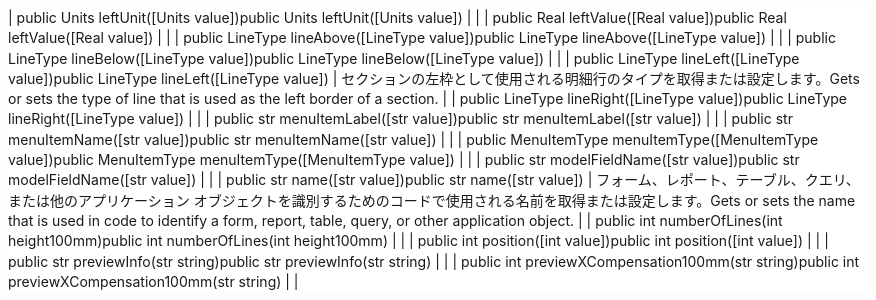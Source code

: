 | <span data-ttu-id="80dfc-197">public Units leftUnit(\[Units value\])</span><span class="sxs-lookup"><span data-stu-id="80dfc-197">public Units leftUnit(\[Units value\])</span></span>                                   |                                                                                                                                           |
| <span data-ttu-id="80dfc-198">public Real leftValue(\[Real value\])</span><span class="sxs-lookup"><span data-stu-id="80dfc-198">public Real leftValue(\[Real value\])</span></span>                                    |                                                                                                                                           |
| <span data-ttu-id="80dfc-199">public LineType lineAbove(\[LineType value\])</span><span class="sxs-lookup"><span data-stu-id="80dfc-199">public LineType lineAbove(\[LineType value\])</span></span>                            |                                                                                                                                           |
| <span data-ttu-id="80dfc-200">public LineType lineBelow(\[LineType value\])</span><span class="sxs-lookup"><span data-stu-id="80dfc-200">public LineType lineBelow(\[LineType value\])</span></span>                            |                                                                                                                                           |
| <span data-ttu-id="80dfc-201">public LineType lineLeft(\[LineType value\])</span><span class="sxs-lookup"><span data-stu-id="80dfc-201">public LineType lineLeft(\[LineType value\])</span></span>                             | <span data-ttu-id="80dfc-202">セクションの左枠として使用される明細行のタイプを取得または設定します。</span><span class="sxs-lookup"><span data-stu-id="80dfc-202">Gets or sets the type of line that is used as the left border of a section.</span></span>                                                               |
| <span data-ttu-id="80dfc-203">public LineType lineRight(\[LineType value\])</span><span class="sxs-lookup"><span data-stu-id="80dfc-203">public LineType lineRight(\[LineType value\])</span></span>                            |                                                                                                                                           |
| <span data-ttu-id="80dfc-204">public str menuItemLabel(\[str value\])</span><span class="sxs-lookup"><span data-stu-id="80dfc-204">public str menuItemLabel(\[str value\])</span></span>                                  |                                                                                                                                           |
| <span data-ttu-id="80dfc-205">public str menuItemName(\[str value\])</span><span class="sxs-lookup"><span data-stu-id="80dfc-205">public str menuItemName(\[str value\])</span></span>                                   |                                                                                                                                           |
| <span data-ttu-id="80dfc-206">public MenuItemType menuItemType(\[MenuItemType value\])</span><span class="sxs-lookup"><span data-stu-id="80dfc-206">public MenuItemType menuItemType(\[MenuItemType value\])</span></span>                 |                                                                                                                                           |
| <span data-ttu-id="80dfc-207">public str modelFieldName(\[str value\])</span><span class="sxs-lookup"><span data-stu-id="80dfc-207">public str modelFieldName(\[str value\])</span></span>                                 |                                                                                                                                           |
| <span data-ttu-id="80dfc-208">public str name(\[str value\])</span><span class="sxs-lookup"><span data-stu-id="80dfc-208">public str name(\[str value\])</span></span>                                           | <span data-ttu-id="80dfc-209">フォーム、レポート、テーブル、クエリ、または他のアプリケーション オブジェクトを識別するためのコードで使用される名前を取得または設定します。</span><span class="sxs-lookup"><span data-stu-id="80dfc-209">Gets or sets the name that is used in code to identify a form, report, table, query, or other application object.</span></span> |
| <span data-ttu-id="80dfc-210">public int numberOfLines(int height100mm)</span><span class="sxs-lookup"><span data-stu-id="80dfc-210">public int numberOfLines(int height100mm)</span></span>                                |                                                                                                                                           |
| <span data-ttu-id="80dfc-211">public int position(\[int value\])</span><span class="sxs-lookup"><span data-stu-id="80dfc-211">public int position(\[int value\])</span></span>                                       |                                                                                                                                           |
| <span data-ttu-id="80dfc-212">public str previewInfo(str string)</span><span class="sxs-lookup"><span data-stu-id="80dfc-212">public str previewInfo(str string)</span></span>                                       |                                                                                                                                           |
| <span data-ttu-id="80dfc-213">public int previewXCompensation100mm(str string)</span><span class="sxs-lookup"><span data-stu-id="80dfc-213">public int previewXCompensation100mm(str string)</span></span>                         |                                                                                                                                           |